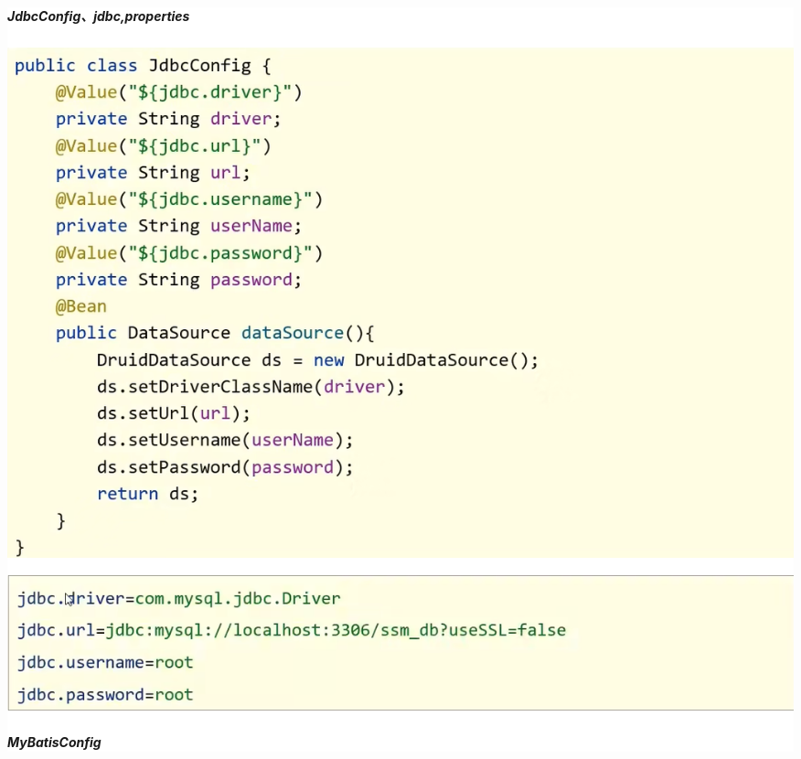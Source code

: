 ##### JdbcConfig、jdbc,properties

![image-20230727105031412](./spring/image-20230727105031412.png)

![image-20230727105051993](./spring/image-20230727105051993.png)

##### MyBatisConfig
